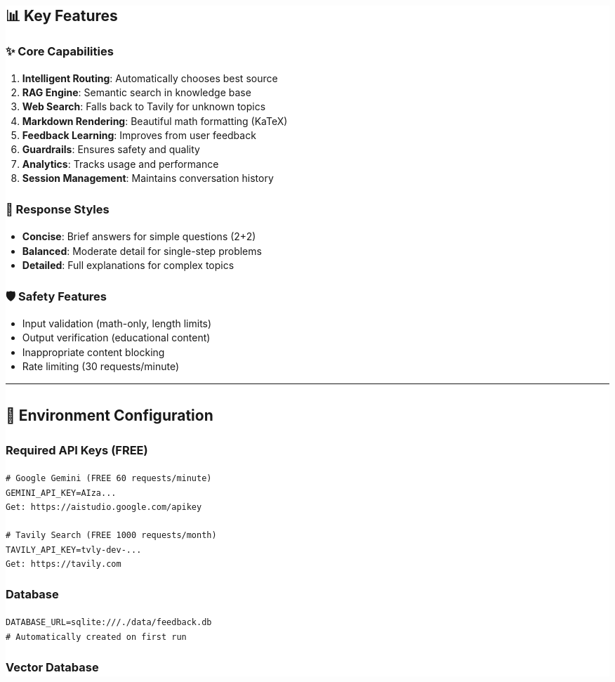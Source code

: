 
## 📊 Key Features

### ✨ Core Capabilities

1. **Intelligent Routing**: Automatically chooses best source
2. **RAG Engine**: Semantic search in knowledge base
3. **Web Search**: Falls back to Tavily for unknown topics
4. **Markdown Rendering**: Beautiful math formatting (KaTeX)
5. **Feedback Learning**: Improves from user feedback
6. **Guardrails**: Ensures safety and quality
7. **Analytics**: Tracks usage and performance
8. **Session Management**: Maintains conversation history

### 🎯 Response Styles

- **Concise**: Brief answers for simple questions (2+2)
- **Balanced**: Moderate detail for single-step problems
- **Detailed**: Full explanations for complex topics

### 🛡️ Safety Features

- Input validation (math-only, length limits)
- Output verification (educational content)
- Inappropriate content blocking
- Rate limiting (30 requests/minute)

---

## 🔑 Environment Configuration

### Required API Keys (FREE)

```env
# Google Gemini (FREE 60 requests/minute)
GEMINI_API_KEY=AIza...
Get: https://aistudio.google.com/apikey

# Tavily Search (FREE 1000 requests/month)
TAVILY_API_KEY=tvly-dev-...
Get: https://tavily.com
```

### Database

```env
DATABASE_URL=sqlite:///./data/feedback.db
# Automatically created on first run
```

### Vector Database
